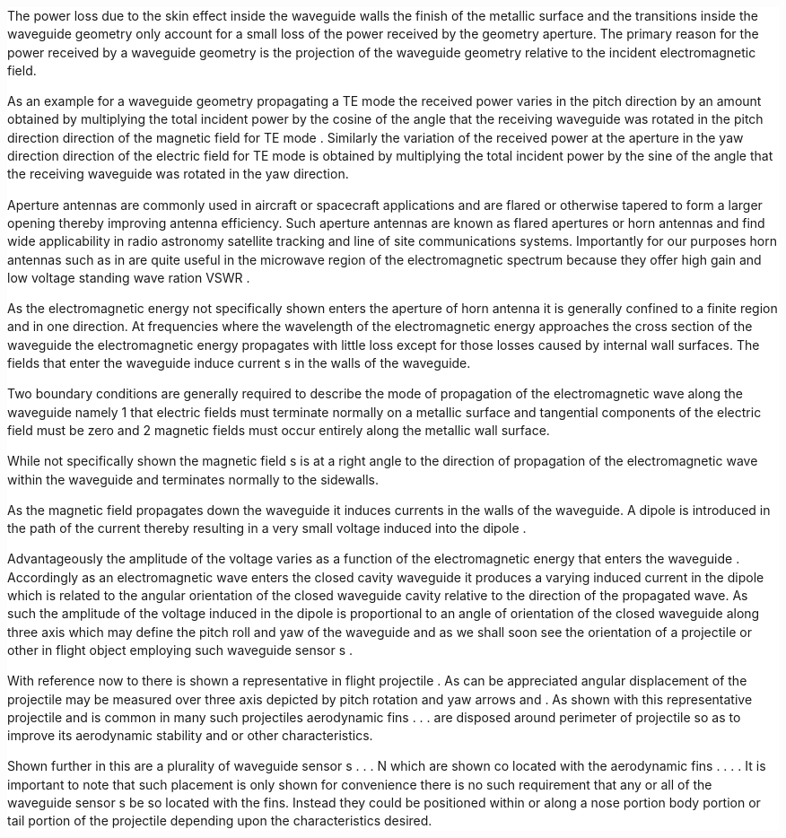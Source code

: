 The power loss due to the skin effect inside the waveguide walls the finish of the metallic surface and the transitions inside the waveguide geometry only account for a small loss of the power received by the geometry aperture. The primary reason for the power received by a waveguide geometry is the projection of the waveguide geometry relative to the incident electromagnetic field.

As an example for a waveguide geometry propagating a TE mode the received power varies in the pitch direction by an amount obtained by multiplying the total incident power by the cosine of the angle that the receiving waveguide was rotated in the pitch direction direction of the magnetic field for TE mode . Similarly the variation of the received power at the aperture in the yaw direction direction of the electric field for TE mode is obtained by multiplying the total incident power by the sine of the angle that the receiving waveguide was rotated in the yaw direction.

Aperture antennas are commonly used in aircraft or spacecraft applications and are flared or otherwise tapered to form a larger opening thereby improving antenna efficiency. Such aperture antennas are known as flared apertures or horn antennas and find wide applicability in radio astronomy satellite tracking and line of site communications systems. Importantly for our purposes horn antennas such as in are quite useful in the microwave region of the electromagnetic spectrum because they offer high gain and low voltage standing wave ration VSWR .

As the electromagnetic energy not specifically shown enters the aperture of horn antenna it is generally confined to a finite region and in one direction. At frequencies where the wavelength of the electromagnetic energy approaches the cross section of the waveguide the electromagnetic energy propagates with little loss except for those losses caused by internal wall surfaces. The fields that enter the waveguide induce current s in the walls of the waveguide.

Two boundary conditions are generally required to describe the mode of propagation of the electromagnetic wave along the waveguide namely 1 that electric fields must terminate normally on a metallic surface and tangential components of the electric field must be zero and 2 magnetic fields must occur entirely along the metallic wall surface.

While not specifically shown the magnetic field s is at a right angle to the direction of propagation of the electromagnetic wave within the waveguide and terminates normally to the sidewalls.

As the magnetic field propagates down the waveguide it induces currents in the walls of the waveguide. A dipole is introduced in the path of the current thereby resulting in a very small voltage induced into the dipole .

Advantageously the amplitude of the voltage varies as a function of the electromagnetic energy that enters the waveguide . Accordingly as an electromagnetic wave enters the closed cavity waveguide it produces a varying induced current in the dipole which is related to the angular orientation of the closed waveguide cavity relative to the direction of the propagated wave. As such the amplitude of the voltage induced in the dipole is proportional to an angle of orientation of the closed waveguide along three axis which may define the pitch roll and yaw of the waveguide and as we shall soon see the orientation of a projectile or other in flight object employing such waveguide sensor s .

With reference now to there is shown a representative in flight projectile . As can be appreciated angular displacement of the projectile may be measured over three axis depicted by pitch rotation and yaw arrows and . As shown with this representative projectile and is common in many such projectiles aerodynamic fins . . . are disposed around perimeter of projectile so as to improve its aerodynamic stability and or other characteristics.

Shown further in this are a plurality of waveguide sensor s . . . N which are shown co located with the aerodynamic fins . . . . It is important to note that such placement is only shown for convenience there is no such requirement that any or all of the waveguide sensor s be so located with the fins. Instead they could be positioned within or along a nose portion body portion or tail portion of the projectile depending upon the characteristics desired.

